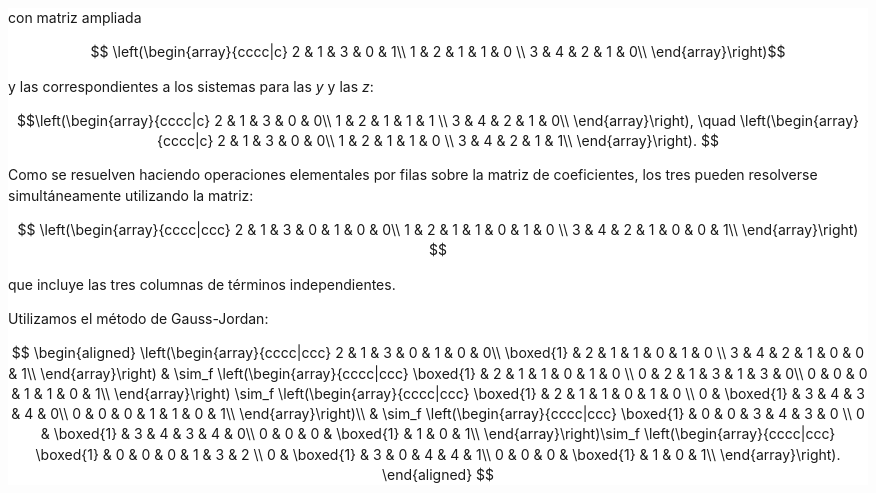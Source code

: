con matriz ampliada

$$
\left(\begin{array}{cccc|c}
2 & 1 & 3 & 0 & 1\\ 1 & 2 & 1 & 1 & 0 \\ 3 & 4 & 2 & 1 & 0\\
\end{array}\right)$$

y las correspondientes a los sistemas para las $y$ y las $z$:

$$\left(\begin{array}{cccc|c}
2 & 1 & 3 & 0 & 0\\ 1 & 2 & 1 & 1 & 1 \\ 3 & 4 & 2 & 1 & 0\\
\end{array}\right), \quad \left(\begin{array}{cccc|c}
2 & 1 & 3 & 0 & 0\\ 1 & 2 & 1 & 1 & 0 \\ 3 & 4 & 2 & 1 & 1\\
\end{array}\right).
$$

Como se resuelven haciendo operaciones elementales por filas sobre la matriz de coeficientes, los tres pueden resolverse simultáneamente utilizando la matriz:

$$
\left(\begin{array}{cccc|ccc}
2 & 1 & 3 & 0 & 1 & 0 & 0\\ 1 & 2 & 1 & 1 & 0 & 1 & 0 \\ 3 & 4 & 2 & 1 & 0 & 0 & 1\\
\end{array}\right)
$$

que incluye las tres columnas de términos independientes.

Utilizamos el método de Gauss-Jordan:

$$
\begin{aligned}
\left(\begin{array}{cccc|ccc}
2 & 1 & 3 & 0 & 1 & 0 & 0\\ \boxed{1} & 2 & 1 & 1 & 0 & 1 & 0 \\ 3 & 4 & 2 & 1 & 0 & 0 & 1\\
\end{array}\right) & \sim_f 
\left(\begin{array}{cccc|ccc}
\boxed{1} & 2 & 1 & 1 & 0 & 1 & 0 \\ 
0 & 2 & 1 & 3 & 1 & 3 & 0\\ 
0 & 0 & 0 & 1 & 1 & 0 & 1\\
\end{array}\right)  \sim_f 
\left(\begin{array}{cccc|ccc}
\boxed{1} & 2 & 1 & 1 & 0 & 1 & 0 \\ 
0 & \boxed{1} & 3 & 4 & 3 & 4 & 0\\ 
0 & 0 & 0 & 1 & 1 & 0 & 1\\
\end{array}\right)\\
& \sim_f
\left(\begin{array}{cccc|ccc}
\boxed{1} & 0 & 0 & 3 & 4 & 3 & 0 \\ 
0 & \boxed{1} & 3 & 4 & 3 & 4 & 0\\ 
0 & 0 & 0 & \boxed{1} & 1 & 0 & 1\\
\end{array}\right)\sim_f \left(\begin{array}{cccc|ccc}
\boxed{1} & 0 & 0 & 0 & 1 & 3 & 2 \\ 
0 & \boxed{1} & 3 & 0 & 4 & 4 & 1\\ 
0 & 0 & 0 & \boxed{1} & 1 & 0 & 1\\
\end{array}\right).
\end{aligned}
$$
